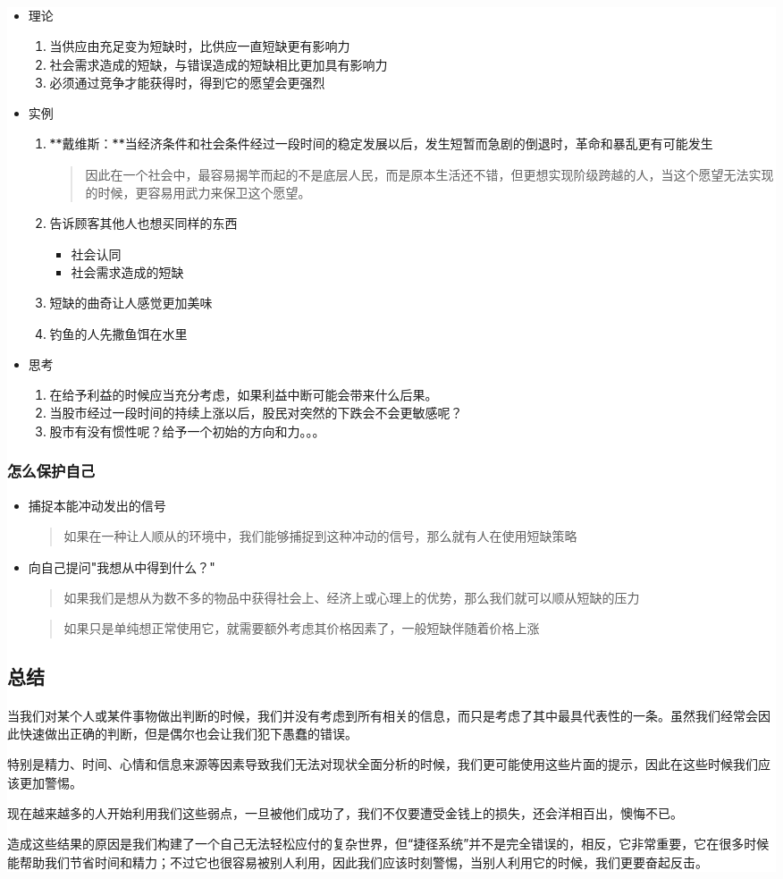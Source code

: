 - 理论

  1. 当供应由充足变为短缺时，比供应一直短缺更有影响力
  2. 社会需求造成的短缺，与错误造成的短缺相比更加具有影响力
  3. 必须通过竞争才能获得时，得到它的愿望会更强烈

- 实例

  1. **戴维斯：**当经济条件和社会条件经过一段时间的稳定发展以后，发生短暂而急剧的倒退时，革命和暴乱更有可能发生

     > 因此在一个社会中，最容易揭竿而起的不是底层人民，而是原本生活还不错，但更想实现阶级跨越的人，当这个愿望无法实现的时候，更容易用武力来保卫这个愿望。

  2. 告诉顾客其他人也想买同样的东西

     - 社会认同
     - 社会需求造成的短缺

  3. 短缺的曲奇让人感觉更加美味

  4. 钓鱼的人先撒鱼饵在水里

- 思考

  1. 在给予利益的时候应当充分考虑，如果利益中断可能会带来什么后果。
  2. 当股市经过一段时间的持续上涨以后，股民对突然的下跌会不会更敏感呢？
  3. 股市有没有惯性呢？给予一个初始的方向和力。。。

### 怎么保护自己

- 捕捉本能冲动发出的信号

  > 如果在一种让人顺从的环境中，我们能够捕捉到这种冲动的信号，那么就有人在使用短缺策略

- 向自己提问"我想从中得到什么？"

  > 如果我们是想从为数不多的物品中获得社会上、经济上或心理上的优势，那么我们就可以顺从短缺的压力

  > 如果只是单纯想正常使用它，就需要额外考虑其价格因素了，一般短缺伴随着价格上涨

## 总结

当我们对某个人或某件事物做出判断的时候，我们并没有考虑到所有相关的信息，而只是考虑了其中最具代表性的一条。虽然我们经常会因此快速做出正确的判断，但是偶尔也会让我们犯下愚蠢的错误。

特别是精力、时间、心情和信息来源等因素导致我们无法对现状全面分析的时候，我们更可能使用这些片面的提示，因此在这些时候我们应该更加警惕。

现在越来越多的人开始利用我们这些弱点，一旦被他们成功了，我们不仅要遭受金钱上的损失，还会洋相百出，懊悔不已。

造成这些结果的原因是我们构建了一个自己无法轻松应付的复杂世界，但“捷径系统”并不是完全错误的，相反，它非常重要，它在很多时候能帮助我们节省时间和精力；不过它也很容易被别人利用，因此我们应该时刻警惕，当别人利用它的时候，我们更要奋起反击。

